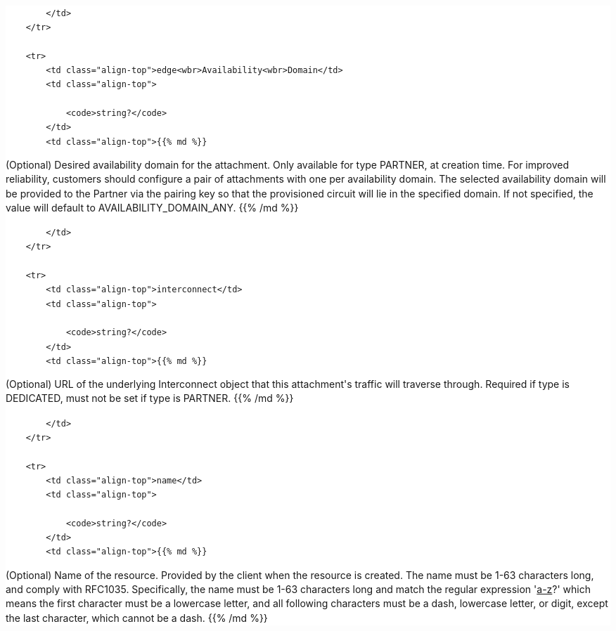             
            </td>
        </tr>
    
        <tr>
            <td class="align-top">edge<wbr>Availability<wbr>Domain</td>
            <td class="align-top">
                
                <code>string?</code>
            </td>
            <td class="align-top">{{% md %}} 
 (Optional)
Desired availability domain for the attachment. Only available for type PARTNER, at creation time. For improved
reliability, customers should configure a pair of attachments with one per availability domain. The selected
availability domain will be provided to the Partner via the pairing key so that the provisioned circuit will lie in the
specified domain. If not specified, the value will default to AVAILABILITY_DOMAIN_ANY.
 {{% /md %}}

            
            </td>
        </tr>
    
        <tr>
            <td class="align-top">interconnect</td>
            <td class="align-top">
                
                <code>string?</code>
            </td>
            <td class="align-top">{{% md %}} 
 (Optional)
URL of the underlying Interconnect object that this attachment&#39;s traffic will traverse through. Required if type is
DEDICATED, must not be set if type is PARTNER.
 {{% /md %}}

            
            </td>
        </tr>
    
        <tr>
            <td class="align-top">name</td>
            <td class="align-top">
                
                <code>string?</code>
            </td>
            <td class="align-top">{{% md %}} 
 (Optional)
Name of the resource. Provided by the client when the resource is created. The name must be 1-63 characters long, and
comply with RFC1035. Specifically, the name must be 1-63 characters long and match the regular expression
&#39;[a-z]([-a-z0-9]*[a-z0-9])?&#39; which means the first character must be a lowercase letter, and all following characters
must be a dash, lowercase letter, or digit, except the last character, which cannot be a dash.
 {{% /md %}}
